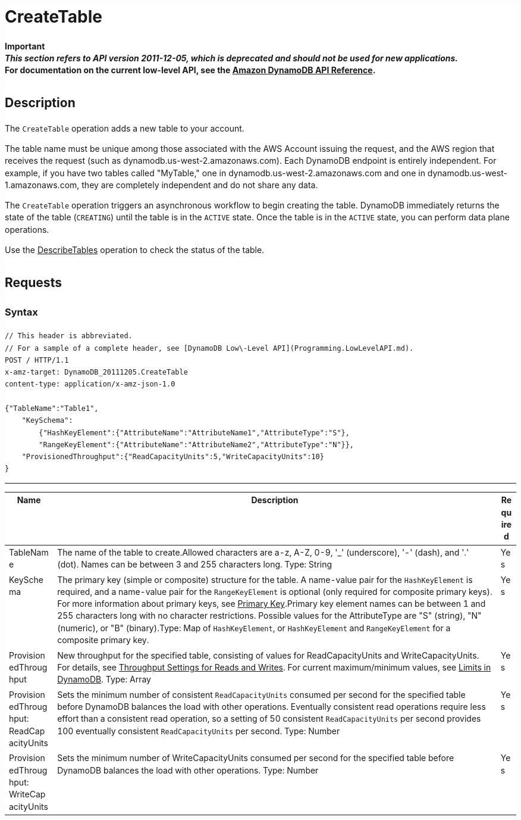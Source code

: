 # CreateTable<a name="API_CreateTable_v20111205"></a>

**Important**  
***This section refers to API version 2011\-12\-05, which is deprecated and should not be used for new applications\.***  
 **For documentation on the current low\-level API, see the [Amazon DynamoDB API Reference](http://docs.aws.amazon.com/amazondynamodb/latest/APIReference/)\.**

## Description<a name="API_CreateTable_Description"></a>

The `CreateTable` operation adds a new table to your account\.

The table name must be unique among those associated with the AWS Account issuing the request, and the AWS region that receives the request \(such as dynamodb\.us\-west\-2\.amazonaws\.com\)\. Each DynamoDB endpoint is entirely independent\. For example, if you have two tables called "MyTable," one in dynamodb\.us\-west\-2\.amazonaws\.com and one in dynamodb\.us\-west\-1\.amazonaws\.com, they are completely independent and do not share any data\.

The `CreateTable` operation triggers an asynchronous workflow to begin creating the table\. DynamoDB immediately returns the state of the table \(`CREATING`\) until the table is in the `ACTIVE` state\. Once the table is in the `ACTIVE` state, you can perform data plane operations\. 

Use the [DescribeTables](API_DescribeTables_v20111205.md) operation to check the status of the table\. 

## Requests<a name="API_CreateTable_RequestParameters"></a>

### Syntax<a name="API_CreateTable_RequestParameters.syntax"></a>

```
// This header is abbreviated. 
// For a sample of a complete header, see [DynamoDB Low\-Level API](Programming.LowLevelAPI.md).
POST / HTTP/1.1 
x-amz-target: DynamoDB_20111205.CreateTable 
content-type: application/x-amz-json-1.0 

{"TableName":"Table1",
    "KeySchema":
        {"HashKeyElement":{"AttributeName":"AttributeName1","AttributeType":"S"},
        "RangeKeyElement":{"AttributeName":"AttributeName2","AttributeType":"N"}},
    "ProvisionedThroughput":{"ReadCapacityUnits":5,"WriteCapacityUnits":10}
}
```


****  

|  Name  |  Description  |  Required | 
| --- | --- | --- | 
|  TableName  |  The name of the table to create\.Allowed characters are a\-z, A\-Z, 0\-9, '\_' \(underscore\), '\-' \(dash\), and '\.' \(dot\)\. Names can be between 3 and 255 characters long\. Type: String  |  Yes  | 
|  KeySchema  | The primary key \(simple or composite\) structure for the table\. A name\-value pair for the `HashKeyElement` is required, and a name\-value pair for the `RangeKeyElement` is optional \(only required for composite primary keys\)\. For more information about primary keys, see [Primary Key](HowItWorks.CoreComponents.md#HowItWorks.CoreComponents.PrimaryKey)\.Primary key element names can be between 1 and 255 characters long with no character restrictions\. Possible values for the AttributeType are "S" \(string\), "N" \(numeric\), or "B" \(binary\)\.Type: Map of `HashKeyElement`, or `HashKeyElement` and `RangeKeyElement` for a composite primary key\. | Yes | 
|  ProvisionedThroughput  | New throughput for the specified table, consisting of values for ReadCapacityUnits and WriteCapacityUnits\. For details, see [Throughput Settings for Reads and Writes](ProvisionedThroughput.md)\.  For current maximum/minimum values, see [Limits in DynamoDB](Limits.md)\. Type: Array  | Yes | 
| ProvisionedThroughput: ReadCapacityUnits |  Sets the minimum number of consistent `ReadCapacityUnits` consumed per second for the specified table before DynamoDB balances the load with other operations\.  Eventually consistent read operations require less effort than a consistent read operation, so a setting of 50 consistent `ReadCapacityUnits` per second provides 100 eventually consistent `ReadCapacityUnits` per second\. Type: Number  | Yes | 
| ProvisionedThroughput: WriteCapacityUnits | Sets the minimum number of WriteCapacityUnits consumed per second for the specified table before DynamoDB balances the load with other operations\. Type: Number  | Yes | 
